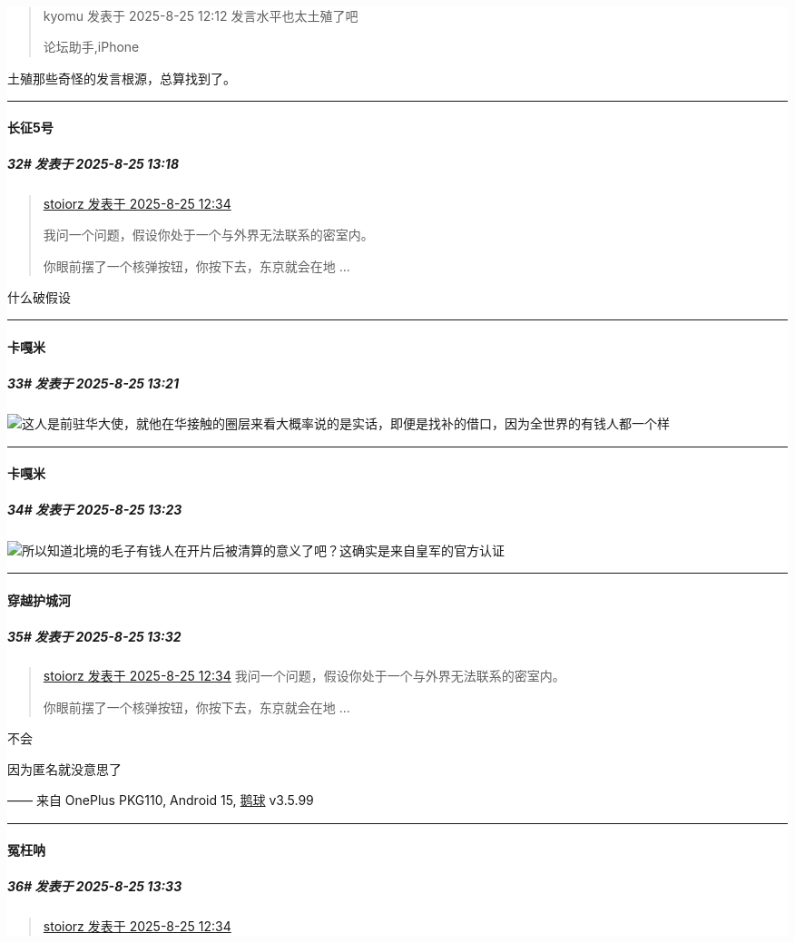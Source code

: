 <blockquote>kyomu 发表于 2025-8-25 12:12
发言水平也太土殖了吧

论坛助手,iPhone</blockquote>
土殖那些奇怪的发言根源，总算找到了。

*****

####  长征5号  
##### 32#       发表于 2025-8-25 13:18

<blockquote><a href="httphttps://stage1st.com/2b/forum.php?mod=redirect&amp;goto=findpost&amp;pid=68318461&amp;ptid=2260167" target="_blank">stoiorz 发表于 2025-8-25 12:34</a>

我问一个问题，假设你处于一个与外界无法联系的密室内。

你眼前摆了一个核弹按钮，你按下去，东京就会在地 ...</blockquote>
什么破假设

*****

####  卡嘎米  
##### 33#       发表于 2025-8-25 13:21

<img src="https://static.stage1st.com/image/smiley/face2017/067.png" referrerpolicy="no-referrer">这人是前驻华大使，就他在华接触的圈层来看大概率说的是实话，即便是找补的借口，因为全世界的有钱人都一个样

*****

####  卡嘎米  
##### 34#       发表于 2025-8-25 13:23

<img src="https://static.stage1st.com/image/smiley/face2017/067.png" referrerpolicy="no-referrer">所以知道北境的毛子有钱人在开片后被清算的意义了吧？这确实是来自皇军的官方认证

*****

####  穿越护城河  
##### 35#       发表于 2025-8-25 13:32

<blockquote><a href="httphttps://stage1st.com/2b/forum.php?mod=redirect&amp;goto=findpost&amp;pid=68318461&amp;ptid=2260167" target="_blank">stoiorz 发表于 2025-8-25 12:34</a>
我问一个问题，假设你处于一个与外界无法联系的密室内。

你眼前摆了一个核弹按钮，你按下去，东京就会在地 ...</blockquote>
不会

因为匿名就没意思了

—— 来自 OnePlus PKG110, Android 15, [鹅球](https://www.pgyer.com/GcUxKd4w) v3.5.99

*****

####  冤枉呐  
##### 36#       发表于 2025-8-25 13:33

<blockquote><a href="httphttps://stage1st.com/2b/forum.php?mod=redirect&amp;goto=findpost&amp;pid=68318461&amp;ptid=2260167" target="_blank">stoiorz 发表于 2025-8-25 12:34</a>
